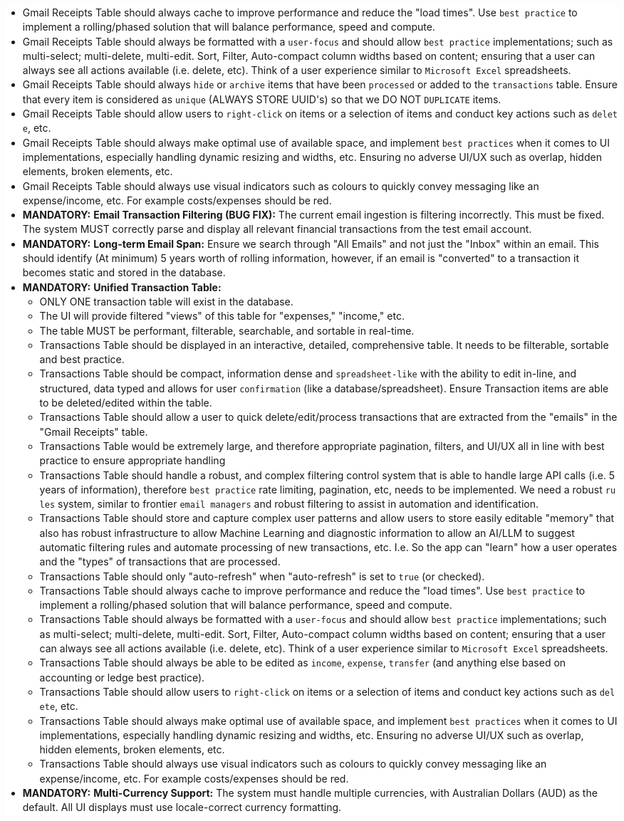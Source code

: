   * Gmail Receipts Table should always cache to improve performance and reduce the "load times". Use `best practice` to implement a rolling/phased solution that will balance performance, speed and compute.
  * Gmail Receipts Table should always be formatted with a `user-focus` and should allow `best practice` implementations; such as multi-select; multi-delete, multi-edit. Sort, Filter, Auto-compact column widths based on content; ensuring that a user can always see all actions available (i.e. delete, etc). Think of a user experience similar to `Microsoft Excel` spreadsheets.
  * Gmail Receipts Table should always `hide` or `archive` items that have been `processed` or added to the `transactions` table. Ensure that every item is considered as `unique` (ALWAYS STORE UUID's) so that we DO NOT `DUPLICATE` items.
  * Gmail Receipts Table should allow users to `right-click` on items or a selection of items and conduct key actions such as `delete`, etc.
  * Gmail Receipts Table should always make optimal use of available space, and implement `best practices` when it comes to UI implementations, especially handling dynamic resizing and widths, etc. Ensuring no adverse UI/UX such as overlap, hidden elements, broken elements, etc.
  * Gmail Receipts Table should always use visual indicators such as colours to quickly convey messaging like an expense/income, etc. For example costs/expenses should be red.
* **MANDATORY:** **Email Transaction Filtering (BUG FIX):** The current email ingestion is filtering incorrectly. This must be fixed. The system MUST correctly parse and display all relevant financial transactions from the test email account.
* **MANDATORY:** **Long-term Email Span:** Ensure we search through "All Emails" and not just the "Inbox" within an email. This should identify (At minimum) 5 years worth of rolling information, however, if an email is "converted" to a transaction it becomes static and stored in the database.
* **MANDATORY:** **Unified Transaction Table:**
  * ONLY ONE transaction table will exist in the database.
  * The UI will provide filtered "views" of this table for "expenses," "income," etc.
  * The table MUST be performant, filterable, searchable, and sortable in real-time.
  * Transactions Table should be displayed in an interactive, detailed, comprehensive table. It needs to be filterable, sortable and best practice.
  * Transactions Table should be compact, information dense and `spreadsheet-like` with the ability to edit in-line, and structured, data typed and allows for user `confirmation` (like a database/spreadsheet). Ensure Transaction items are able to be deleted/edited within the table.
  * Transactions Table should allow a user to quick delete/edit/process transactions that are extracted from the "emails" in the "Gmail Receipts" table.
  * Transactions Table would be extremely large, and therefore appropriate pagination, filters, and UI/UX all in line with best practice to ensure appropriate handling
  * Transactions Table should handle a robust, and complex filtering control system that is able to handle large API calls (i.e. 5 years of information), therefore `best practice` rate limiting, pagination, etc, needs to be implemented. We need a robust `rules` system, similar to frontier `email managers` and robust filtering to assist in automation and identification.
  * Transactions Table should store and capture complex user patterns and allow users to store easily editable "memory" that also has robust infrastructure to allow Machine Learning and diagnostic information to allow an AI/LLM to suggest automatic filtering rules and automate processing of new transactions, etc. I.e. So the app can "learn" how a user operates and the "types" of transactions that are processed.
  * Transactions Table should only "auto-refresh" when "auto-refresh" is set to `true` (or checked).
  * Transactions Table should always cache to improve performance and reduce the "load times". Use `best practice` to implement a rolling/phased solution that will balance performance, speed and compute.
  * Transactions Table should always be formatted with a `user-focus` and should allow `best practice` implementations; such as multi-select; multi-delete, multi-edit. Sort, Filter, Auto-compact column widths based on content; ensuring that a user can always see all actions available (i.e. delete, etc). Think of a user experience similar to `Microsoft Excel` spreadsheets.
  * Transactions Table should always be able to be edited as `income`, `expense`, `transfer` (and anything else based on accounting or ledge best practice).
  * Transactions Table should allow users to `right-click` on items or a selection of items and conduct key actions such as `delete`, etc.
  * Transactions Table should always make optimal use of available space, and implement `best practices` when it comes to UI implementations, especially handling dynamic resizing and widths, etc. Ensuring no adverse UI/UX such as overlap, hidden elements, broken elements, etc.
  * Transactions Table should always use visual indicators such as colours to quickly convey messaging like an expense/income, etc. For example costs/expenses should be red.
* **MANDATORY:** **Multi-Currency Support:** The system must handle multiple currencies, with Australian Dollars (AUD) as the default. All UI displays must use locale-correct currency formatting.